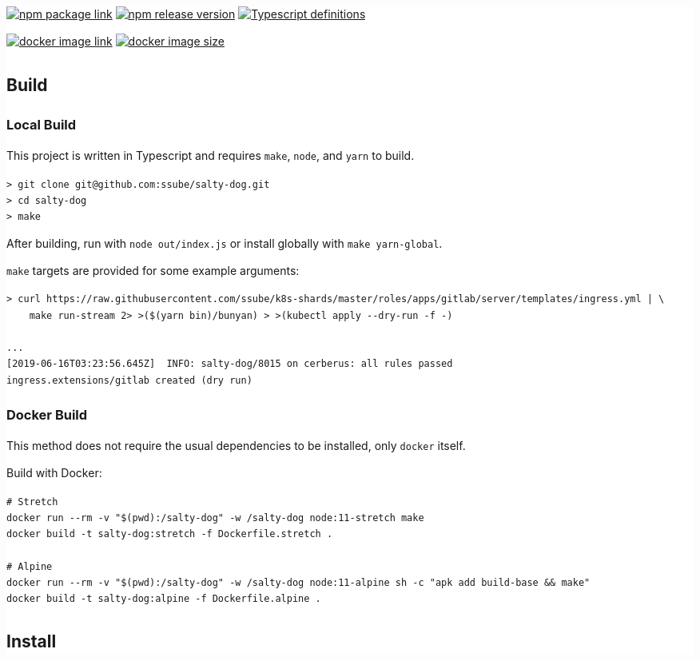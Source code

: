[![npm package link](https://img.shields.io/badge/npm-package-blue?logo=npm)](https://www.npmjs.com/package/salty-dog)
[![npm release version](https://img.shields.io/npm/v/salty-dog.svg)](https://www.npmjs.com/package/salty-dog)
[![Typescript definitions](https://img.shields.io/npm/types/salty-dog.svg)](https://www.npmjs.com/package/salty-dog)

[![docker image link](https://img.shields.io/badge/docker-image-blue?logo=docker)](https://hub.docker.com/r/ssube/salty-dog)
[![docker image size](https://img.shields.io/docker/image-size/ssube/salty-dog?sort=semver)](https://microbadger.com/images/ssube/salty-dog:master)

## Build

### Local Build

This project is written in Typescript and requires `make`, `node`, and `yarn` to build.

```shell
> git clone git@github.com:ssube/salty-dog.git
> cd salty-dog
> make
```

After building, run with `node out/index.js` or install globally with `make yarn-global`.

`make` targets are provided for some example arguments:

```shell
> curl https://raw.githubusercontent.com/ssube/k8s-shards/master/roles/apps/gitlab/server/templates/ingress.yml | \
    make run-stream 2> >($(yarn bin)/bunyan) > >(kubectl apply --dry-run -f -)

...
[2019-06-16T03:23:56.645Z]  INFO: salty-dog/8015 on cerberus: all rules passed
ingress.extensions/gitlab created (dry run)
```

### Docker Build

This method does not require the usual dependencies to be installed, only `docker` itself.

Build with Docker:

```shell
# Stretch
docker run --rm -v "$(pwd):/salty-dog" -w /salty-dog node:11-stretch make
docker build -t salty-dog:stretch -f Dockerfile.stretch .

# Alpine
docker run --rm -v "$(pwd):/salty-dog" -w /salty-dog node:11-alpine sh -c "apk add build-base && make"
docker build -t salty-dog:alpine -f Dockerfile.alpine .
```

## Install
